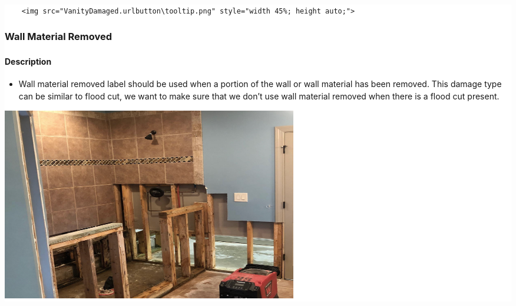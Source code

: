         <img src="VanityDamaged.urlbutton\tooltip.png" style="width 45%; height auto;">

###  Wall Material Removed

#### Description

*  Wall material removed label should be used when a portion of the wall or wall material has been removed. This damage type can be similar to flood cut, we want to make sure that we don’t use wall material removed when there is a flood cut present.

<div style="width 600px; height 300;justify-content space-between;">
    <div style="width 50%; height auto; overflow hidden;">
        <img src="WallMaterialRemoved.urlbutton\icon.png" style="width 45%; height auto;">